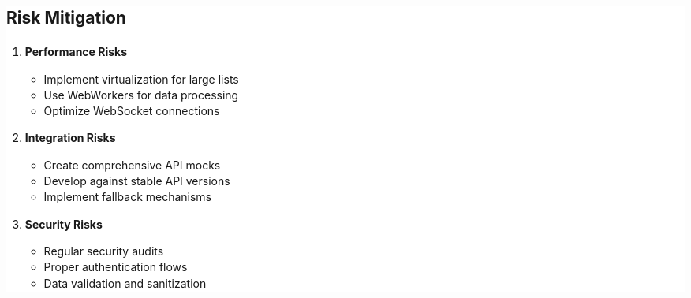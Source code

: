 ## Risk Mitigation

1. **Performance Risks**
   - Implement virtualization for large lists
   - Use WebWorkers for data processing
   - Optimize WebSocket connections

2. **Integration Risks**
   - Create comprehensive API mocks
   - Develop against stable API versions
   - Implement fallback mechanisms

3. **Security Risks**
   - Regular security audits
   - Proper authentication flows
   - Data validation and sanitization

